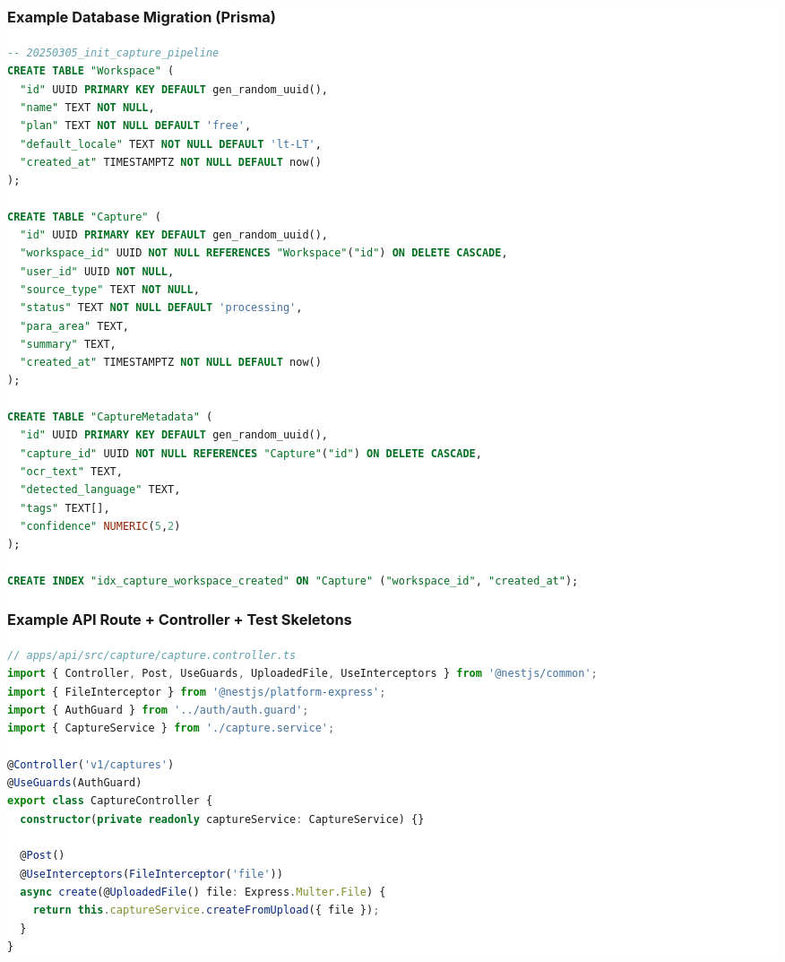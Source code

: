 ```bash
```

### Example Database Migration (Prisma)
```sql
-- 20250305_init_capture_pipeline
CREATE TABLE "Workspace" (
  "id" UUID PRIMARY KEY DEFAULT gen_random_uuid(),
  "name" TEXT NOT NULL,
  "plan" TEXT NOT NULL DEFAULT 'free',
  "default_locale" TEXT NOT NULL DEFAULT 'lt-LT',
  "created_at" TIMESTAMPTZ NOT NULL DEFAULT now()
);

CREATE TABLE "Capture" (
  "id" UUID PRIMARY KEY DEFAULT gen_random_uuid(),
  "workspace_id" UUID NOT NULL REFERENCES "Workspace"("id") ON DELETE CASCADE,
  "user_id" UUID NOT NULL,
  "source_type" TEXT NOT NULL,
  "status" TEXT NOT NULL DEFAULT 'processing',
  "para_area" TEXT,
  "summary" TEXT,
  "created_at" TIMESTAMPTZ NOT NULL DEFAULT now()
);

CREATE TABLE "CaptureMetadata" (
  "id" UUID PRIMARY KEY DEFAULT gen_random_uuid(),
  "capture_id" UUID NOT NULL REFERENCES "Capture"("id") ON DELETE CASCADE,
  "ocr_text" TEXT,
  "detected_language" TEXT,
  "tags" TEXT[],
  "confidence" NUMERIC(5,2)
);

CREATE INDEX "idx_capture_workspace_created" ON "Capture" ("workspace_id", "created_at");
```

### Example API Route + Controller + Test Skeletons
```ts
// apps/api/src/capture/capture.controller.ts
import { Controller, Post, UseGuards, UploadedFile, UseInterceptors } from '@nestjs/common';
import { FileInterceptor } from '@nestjs/platform-express';
import { AuthGuard } from '../auth/auth.guard';
import { CaptureService } from './capture.service';

@Controller('v1/captures')
@UseGuards(AuthGuard)
export class CaptureController {
  constructor(private readonly captureService: CaptureService) {}

  @Post()
  @UseInterceptors(FileInterceptor('file'))
  async create(@UploadedFile() file: Express.Multer.File) {
    return this.captureService.createFromUpload({ file });
  }
}
```
